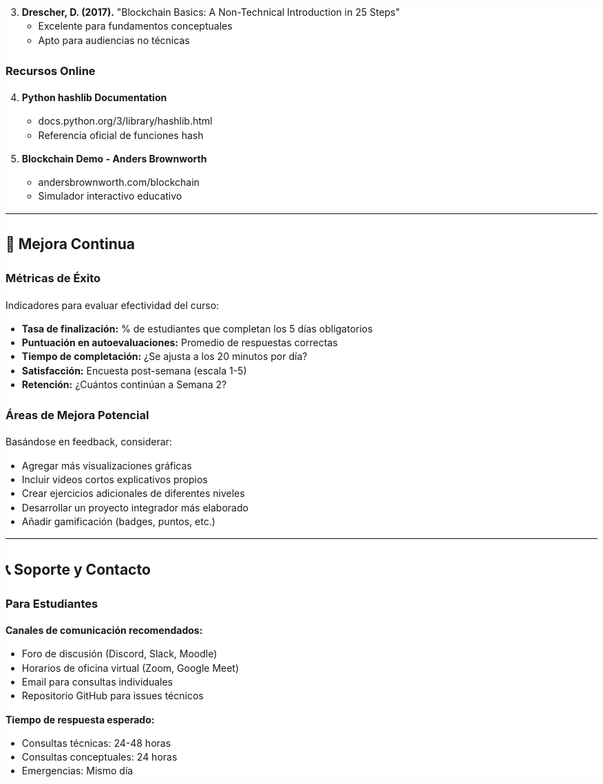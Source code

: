 3. **Drescher, D. (2017).** "Blockchain Basics: A Non-Technical Introduction in 25 Steps"  
   - Excelente para fundamentos conceptuales
   - Apto para audiencias no técnicas

### Recursos Online

4. **Python hashlib Documentation**  
   - docs.python.org/3/library/hashlib.html
   - Referencia oficial de funciones hash

5. **Blockchain Demo - Anders Brownworth**  
   - andersbrownworth.com/blockchain
   - Simulador interactivo educativo

---

## 🔄 Mejora Continua

### Métricas de Éxito

Indicadores para evaluar efectividad del curso:

- **Tasa de finalización:** % de estudiantes que completan los 5 días obligatorios
- **Puntuación en autoevaluaciones:** Promedio de respuestas correctas
- **Tiempo de completación:** ¿Se ajusta a los 20 minutos por día?
- **Satisfacción:** Encuesta post-semana (escala 1-5)
- **Retención:** ¿Cuántos continúan a Semana 2?

### Áreas de Mejora Potencial

Basándose en feedback, considerar:

- Agregar más visualizaciones gráficas
- Incluir videos cortos explicativos propios
- Crear ejercicios adicionales de diferentes niveles
- Desarrollar un proyecto integrador más elaborado
- Añadir gamificación (badges, puntos, etc.)

---

## 📞 Soporte y Contacto

### Para Estudiantes

**Canales de comunicación recomendados:**
- Foro de discusión (Discord, Slack, Moodle)
- Horarios de oficina virtual (Zoom, Google Meet)
- Email para consultas individuales
- Repositorio GitHub para issues técnicos

**Tiempo de respuesta esperado:**
- Consultas técnicas: 24-48 horas
- Consultas conceptuales: 24 horas
- Emergencias: Mismo día
